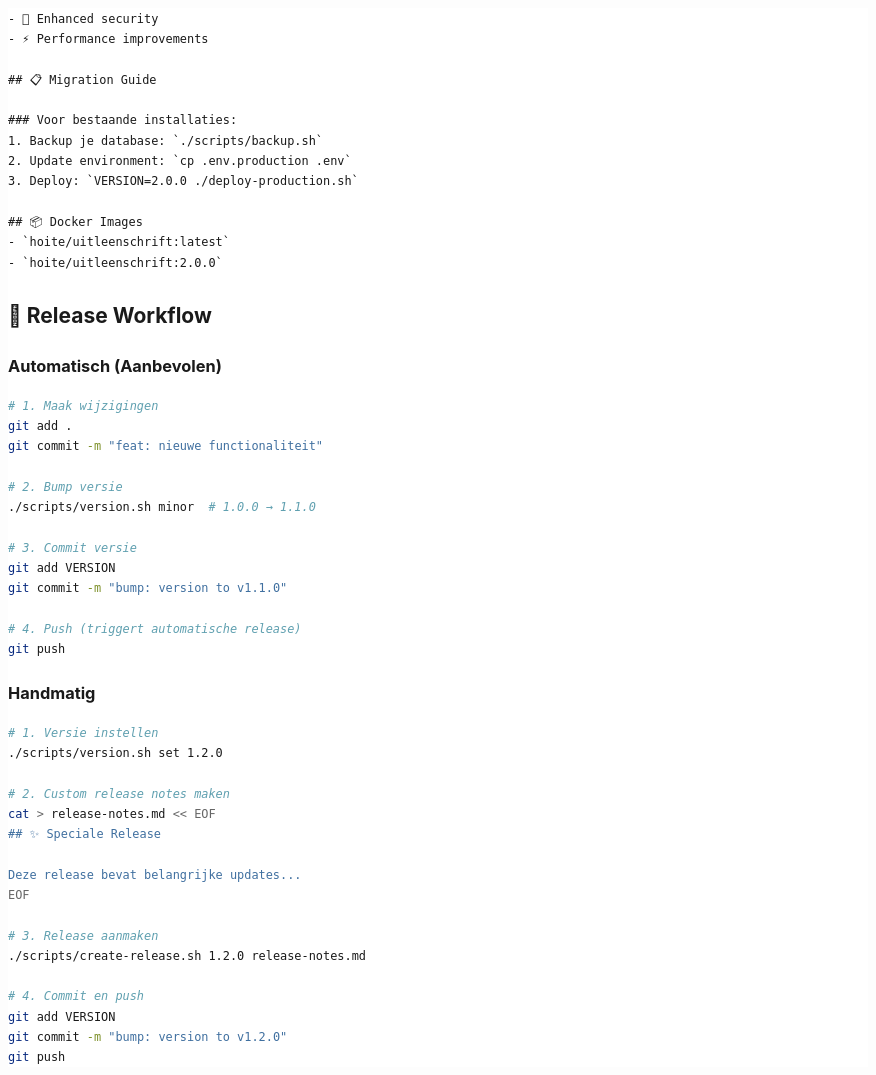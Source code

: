 ```
- 🔐 Enhanced security
- ⚡ Performance improvements

## 📋 Migration Guide

### Voor bestaande installaties:
1. Backup je database: `./scripts/backup.sh`
2. Update environment: `cp .env.production .env`
3. Deploy: `VERSION=2.0.0 ./deploy-production.sh`

## 📦 Docker Images
- `hoite/uitleenschrift:latest`
- `hoite/uitleenschrift:2.0.0`
```

## 🔄 Release Workflow

### Automatisch (Aanbevolen)
```bash
# 1. Maak wijzigingen
git add .
git commit -m "feat: nieuwe functionaliteit"

# 2. Bump versie
./scripts/version.sh minor  # 1.0.0 → 1.1.0

# 3. Commit versie
git add VERSION
git commit -m "bump: version to v1.1.0"

# 4. Push (triggert automatische release)
git push
```

### Handmatig
```bash
# 1. Versie instellen
./scripts/version.sh set 1.2.0

# 2. Custom release notes maken
cat > release-notes.md << EOF
## ✨ Speciale Release

Deze release bevat belangrijke updates...
EOF

# 3. Release aanmaken
./scripts/create-release.sh 1.2.0 release-notes.md

# 4. Commit en push
git add VERSION
git commit -m "bump: version to v1.2.0"
git push
```
